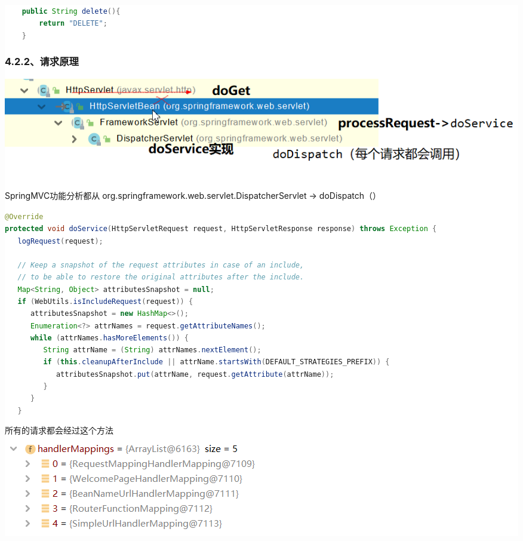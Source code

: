 ```java
    public String delete(){
        return "DELETE";
    }
```

### 4.2.2、请求原理

![](img/image.png)

SpringMVC功能分析都从 org.springframework.web.servlet.DispatcherServlet   ->   doDispatch（）

```java
@Override
protected void doService(HttpServletRequest request, HttpServletResponse response) throws Exception {
   logRequest(request);

   // Keep a snapshot of the request attributes in case of an include,
   // to be able to restore the original attributes after the include.
   Map<String, Object> attributesSnapshot = null;
   if (WebUtils.isIncludeRequest(request)) {
      attributesSnapshot = new HashMap<>();
      Enumeration<?> attrNames = request.getAttributeNames();
      while (attrNames.hasMoreElements()) {
         String attrName = (String) attrNames.nextElement();
         if (this.cleanupAfterInclude || attrName.startsWith(DEFAULT_STRATEGIES_PREFIX)) {
            attributesSnapshot.put(attrName, request.getAttribute(attrName));
         }
      }
   }
```

所有的请求都会经过这个方法

![image-20210519161438831](img/image-20210519161438831.png)
